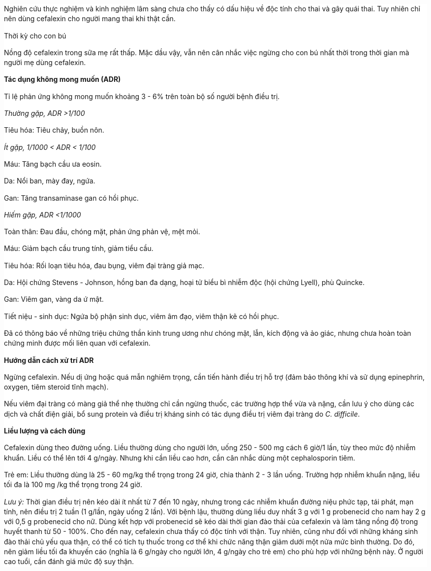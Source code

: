 Nghiên cứu thực nghiệm và kinh nghiệm lâm sàng chưa cho thấy có dấu hiệu về độc tính cho thai và gây quái thai. Tuy nhiên chỉ nên dùng cefalexin cho người mang thai khi thật cần.

Thời kỳ cho con bú

Nồng độ cefalexin trong sữa mẹ rất thấp. Mặc dầu vậy, vẫn nên cân nhắc việc ngừng cho con bú nhất thời trong thời gian mà người mẹ dùng cefalexin.

**Tác dụng không mong muốn (ADR)**

Tỉ lệ phản ứng không mong muốn khoảng 3 - 6% trên toàn bộ số người bệnh điều trị.

_Thường gặp, ADR >1/100_

Tiêu hóa: Tiêu chảy, buồn nôn.

_Ít gặp, 1/1000 < ADR < 1/100_

Máu: Tăng bạch cầu ưa eosin.

Da: Nổi ban, mày đay, ngứa.

Gan: Tăng transaminase gan có hồi phục.

_Hiếm gặp, ADR <1/1000_

Toàn thân: Ðau đầu, chóng mặt, phản ứng phản vệ, mệt mỏi.

Máu: Giảm bạch cầu trung tính, giảm tiểu cầu.

Tiêu hóa: Rối loạn tiêu hóa, đau bụng, viêm đại tràng giả mạc.

Da: Hội chứng Stevens - Johnson, hồng ban đa dạng, hoại tử biểu bì nhiễm độc (hội chứng Lyell), phù Quincke.

Gan: Viêm gan, vàng da ứ mật.

Tiết niệu - sinh dục: Ngứa bộ phận sinh dục, viêm âm đạo, viêm thận kẽ có hồi phục.

Ðã có thông báo về những triệu chứng thần kinh trung ương như chóng mặt, lẫn, kích động và ảo giác, nhưng chưa hoàn toàn chứng minh được mối liên quan với cefalexin.

**Hướng dẫn cách xử trí ADR**

Ngừng cefalexin. Nếu dị ứng hoặc quá mẫn nghiêm trọng, cần tiến hành điều trị hỗ trợ (đảm bảo thông khí và sử dụng epinephrin, oxygen, tiêm steroid tĩnh mạch).

Nếu viêm đại tràng có màng giả thể nhẹ thường chỉ cần ngừng thuốc, các trường hợp thể vừa và nặng, cần lưu ý cho dùng các dịch và chất điện giải, bổ sung protein và điều trị kháng sinh có tác dụng điều trị viêm đại tràng do _C. difficile_.

**Liều lượng và cách dùng**

Cefalexin dùng theo đường uống. Liều thường dùng cho người lớn, uống 250 - 500 mg cách 6 giờ/1 lần, tùy theo mức độ nhiễm khuẩn. Liều có thể lên tới 4 g/ngày. Nhưng khi cần liều cao hơn, cần cân nhắc dùng một cephalosporin tiêm.

Trẻ em: Liều thường dùng là 25 - 60 mg/kg thể trọng trong 24 giờ, chia thành 2 - 3 lần uống. Trường hợp nhiễm khuẩn nặng, liều tối đa là 100 mg /kg thể trọng trong 24 giờ.

_Lưu ý:_ Thời gian điều trị nên kéo dài ít nhất từ 7 đến 10 ngày, nhưng trong các nhiễm khuẩn đường niệu phức tạp, tái phát, mạn tính, nên điều trị 2 tuần (1 g/lần, ngày uống 2 lần). Với bệnh lậu, thường dùng liều duy nhất 3 g với 1 g probenecid cho nam hay 2 g với 0,5 g probenecid cho nữ. Dùng kết hợp với probenecid sẽ kéo dài thời gian đào thải của cefalexin và làm tăng nồng độ trong huyết thanh từ 50 - 100%. Cho đến nay, cefalexin chưa thấy có độc tính với thận. Tuy nhiên, cũng như đối với những kháng sinh đào thải chủ yếu qua thận, có thể có tích tụ thuốc trong cơ thể khi chức năng thận giảm dưới một nửa mức bình thường. Do đó, nên giảm liều tối đa khuyến cáo (nghĩa là 6 g/ngày cho người lớn, 4 g/ngày cho trẻ em) cho phù hợp với những bệnh này. Ở người cao tuổi, cần đánh giá mức độ suy thận.
